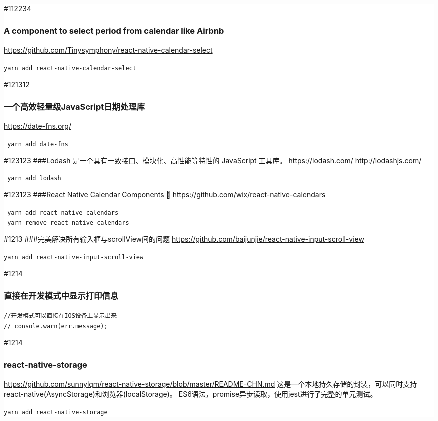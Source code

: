 

#112234
### A component to select period from calendar like Airbnb
https://github.com/Tinysymphony/react-native-calendar-select
~~~
yarn add react-native-calendar-select
~~~


#121312
### 一个高效轻量级JavaScript日期处理库
https://date-fns.org/
~~~
 yarn add date-fns
~~~

#123123
###Lodash 是一个具有一致接口、模块化、高性能等特性的 JavaScript 工具库。
https://lodash.com/
http://lodashjs.com/
~~~
 yarn add lodash
~~~



#123123
###React Native Calendar Components 📆
https://github.com/wix/react-native-calendars
~~~
 yarn add react-native-calendars
 yarn remove react-native-calendars
~~~


#1213
###完美解决所有输入框与scrollView间的问题
https://github.com/baijunjie/react-native-input-scroll-view
~~~
yarn add react-native-input-scroll-view
~~~




#1214
### 直接在开发模式中显示打印信息
~~~
//开发模式可以直接在IOS设备上显示出来
// console.warn(err.message);
~~~




#1214 
### react-native-storage
https://github.com/sunnylqm/react-native-storage/blob/master/README-CHN.md
这是一个本地持久存储的封装，可以同时支持react-native(AsyncStorage)和浏览器(localStorage)。
ES6语法，promise异步读取，使用jest进行了完整的单元测试。
~~~
yarn add react-native-storage
~~~
